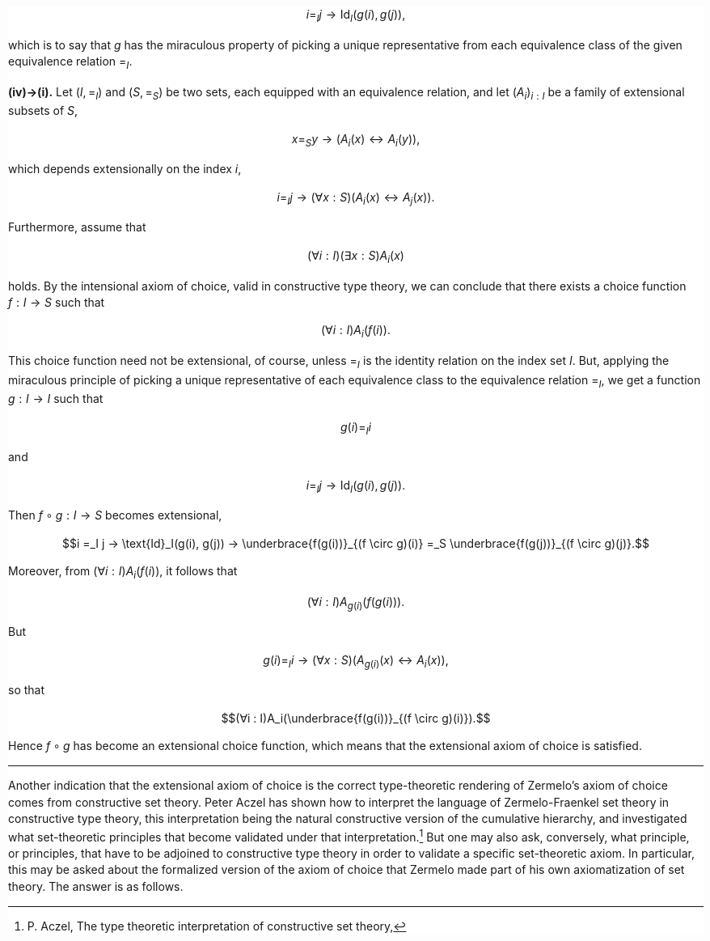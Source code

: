 $$i =_I j → \text{Id}_I(g(i), g(j)),$$

which is to say that $g$ has the miraculous property of picking a unique
representative from each equivalence class of the given equivalence relation
$=_I$.



**(iv)→(i).**  Let $(I, =_I)$ and $(S, =_S)$ be two sets, each equipped with an
equivalence relation, and let $(A_i)_{i : I}$ be a family of extensional subsets
of $S$,

$$x =_S y → (A_i(x) ↔ A_i(y)),$$

which depends extensionally on the index $i$,

$$i =_I j → (∀x : S)(A_i(x) ↔ A_j(x)).$$

Furthermore, assume that

$$(∀i : I)(∃x : S)A_i(x)$$

holds.  By the intensional axiom of choice, valid in constructive type theory,
we can conclude that there exists a choice function $f : I → S$ such that

$$(∀i : I)A_i(f(i)).$$

This choice function need not be extensional, of course, unless $=_I$ is the
identity relation on the index set $I$.  But, applying the miraculous principle
of picking a unique representative of each equivalence class to the equivalence
relation $=_I$, we get a function $g : I → I$ such that

$$g(i) =_I i$$

and

$$i =_I j → \text{Id}_I(g(i), g(j)).$$

Then $f \circ g : I → S$ becomes extensional,

$$i =_I j → \text{Id}_I(g(i), g(j)) → \underbrace{f(g(i))}_{(f \circ g)(i)}
    =_S \underbrace{f(g(j))}_{(f \circ g)(j)}.$$

Moreover, from $(∀i : I)A_i(f(i))$, it follows that

$$(∀i : I)A_{g(i)}(f(g(i))).$$

But

$$g(i) =_I i → (∀x : S)(A_{g(i)}(x) ↔ A_i(x)),$$

so that

$$(∀i : I)A_i(\underbrace{f(g(i))}_{(f \circ g)(i)}).$$

Hence $f \circ g$ has become an extensional choice function, which means that
the extensional axiom of choice is satisfied.

--------------------------------------------------------------------------------

Another indication that the extensional axiom of choice is the correct
type-theoretic rendering of Zermelo’s axiom of choice comes from constructive
set theory.  Peter Aczel has shown how to interpret the language of
Zermelo-Fraenkel set theory in constructive type theory, this interpretation
being the natural constructive version of the cumulative hierarchy, and
investigated what set-theoretic principles that become validated under that
interpretation.[^17]  But one may also ask, conversely, what principle, or
principles, that have to be adjoined to constructive type theory in order to
validate a specific set-theoretic axiom.  In particular, this may be asked about
the formalized version of the axiom of choice that Zermelo made part of his own
axiomatization of set theory.  The answer is as follows.


[^1]:  G. Cantor, Über unendliche lineare Punktmannigfaltigkeiten. Nr. 5, *Math.
[^2]:  G. H. Moore, *Zermelo’s Axiom of Choice: Its Origins, Development, and
[^3]:  E. Zermelo, Beweis, daß jede Menge wohlgeordnet werden kann. (Aus einem
[^4]:  E. Zermelo, Neuer Beweis für die Möglichkeit einer Wohlordnung, *Math.
[^5]:  E. Zermelo, Untersuchungen über die Grundlagen der Mengenlehre. I, *Math.
[^6]:  G. H. Moore, op. cit., pp. 92–137.
[^7]:  M. Zorn, A remark on method in transfinite algebra, *Bull. Amer. Math.
[^8]:  R. Baire, É. Borel, J. Hadamard and H. Lebesgue, Cinq lettres sur la
[^9]:  É. Borel, Quelques remarques sur les principes de la théorie des
[^10]: L. E. J. Brouwer, *Over de grondslagen der wiskunde,* Maas \& van
[^11]: E. Bishop, *Foundations of Constructive Analysis,* McGraw-Hill, New York,
[^12]: R. Diaconescu, Axiom of choice and complementation, *Proc. Amer. Math.
[^13]: E. Zermelo, op. cit., footnote 3, p. 514.
[^14]: E. Zermelo, op. cit., footnote 4, p. 110.
[^15]: A. N. Whitehead, On cardinal numbers, *Amer. J. Math.,* Vol. 24, 1902,
[^16]: B. Russell, On some difficulties in the theory of transfinite numbers and
[^17]: P. Aczel, The type theoretic interpretation of constructive set theory,
[^18]: P. Aczel, op. cit., p. 59.
[^19]: N. D. Goodman and J. Myhill, Choice implies excluded middle, *Zeitschrift
[^20]: S. Lacas and B. Werner, Which choices imply the Excluded Middle? About
[^21]: E. Zermelo, op. cit., footnote 3, p. 516.
[^22]: P. Aczel, The type theoretic interpretation of constructive set theory:
[^23]: M. Hofmann, *Extensional Constructs in Intensional Type Theory,*